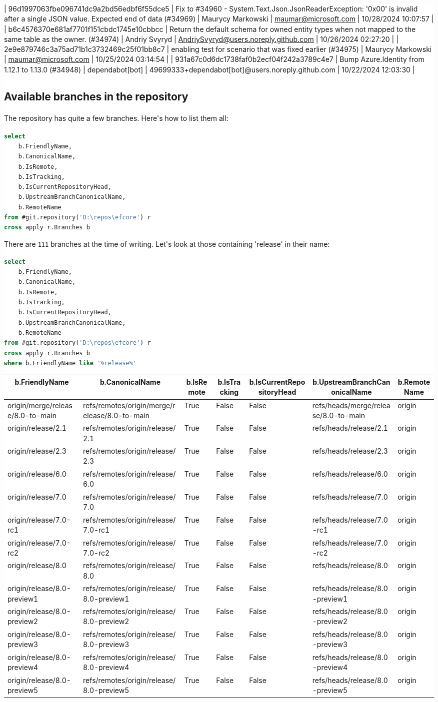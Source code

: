 | 96d1997063fbe096741dc9a2bd56edbf6f55dce5 | Fix to #34960 - System.Text.Json.JsonReaderException: '0x00' is invalid after a single JSON value. Expected end of data (#34969) | Maurycy Markowski   | [maumar@microsoft.com](mailto:maumar@microsoft.com)                                   | 10/28/2024 10:07:57 |
| b6c4576370e681af7701f151cbdc1745e10cbbcc | Return the default schema for owned entity types when not mapped to the same table as the owner. (#34974)                        | Andriy Svyryd       | [AndriySvyryd@users.noreply.github.com](mailto:AndriySvyryd@users.noreply.github.com) | 10/26/2024 02:27:20 |
| 2e9e879746c3a75ad71b1c3732469c25f01bb8c7 | enabling test for scenario that was fixed earlier (#34975)                                                                       | Maurycy Markowski   | [maumar@microsoft.com](mailto:maumar@microsoft.com)                                   | 10/25/2024 03:14:54 |
| 931a67c0d6dc1738faf0b2ecf04f242a3789c4e7 | Bump Azure.Identity from 1.12.1 to 1.13.0 (#34948)                                                                               | dependabot[bot]     | 49699333+dependabot[bot]@users.noreply.github.com                                     | 10/22/2024 12:03:30 |

## Available branches in the repository

The repository has quite a few branches. Here's how to list them all:

```sql
select
    b.FriendlyName,
    b.CanonicalName,
    b.IsRemote,
    b.IsTracking,
    b.IsCurrentRepositoryHead,
    b.UpstreamBranchCanonicalName,
    b.RemoteName
from #git.repository('D:\repos\efcore') r
cross apply r.Branches b
```

There are `111` branches at the time of writing. Let's look at those containing 'release' in their name:

```sql
select
    b.FriendlyName,
    b.CanonicalName,
    b.IsRemote,
    b.IsTracking,
    b.IsCurrentRepositoryHead,
    b.UpstreamBranchCanonicalName,
    b.RemoteName
from #git.repository('D:\repos\efcore') r
cross apply r.Branches b
where b.FriendlyName like '%release%'
```

| b.FriendlyName                   | b.CanonicalName                               | b.IsRemote | b.IsTracking | b.IsCurrentRepositoryHead | b.UpstreamBranchCanonicalName        | b.RemoteName |
| -------------------------------- | --------------------------------------------- | ---------- | ------------ | ------------------------- | ------------------------------------ | ------------ |
| origin/merge/release/8.0-to-main | refs/remotes/origin/merge/release/8.0-to-main | True       | False        | False                     | refs/heads/merge/release/8.0-to-main | origin       |
| origin/release/2.1               | refs/remotes/origin/release/2.1               | True       | False        | False                     | refs/heads/release/2.1               | origin       |
| origin/release/2.3               | refs/remotes/origin/release/2.3               | True       | False        | False                     | refs/heads/release/2.3               | origin       |
| origin/release/6.0               | refs/remotes/origin/release/6.0               | True       | False        | False                     | refs/heads/release/6.0               | origin       |
| origin/release/7.0               | refs/remotes/origin/release/7.0               | True       | False        | False                     | refs/heads/release/7.0               | origin       |
| origin/release/7.0-rc1           | refs/remotes/origin/release/7.0-rc1           | True       | False        | False                     | refs/heads/release/7.0-rc1           | origin       |
| origin/release/7.0-rc2           | refs/remotes/origin/release/7.0-rc2           | True       | False        | False                     | refs/heads/release/7.0-rc2           | origin       |
| origin/release/8.0               | refs/remotes/origin/release/8.0               | True       | False        | False                     | refs/heads/release/8.0               | origin       |
| origin/release/8.0-preview1      | refs/remotes/origin/release/8.0-preview1      | True       | False        | False                     | refs/heads/release/8.0-preview1      | origin       |
| origin/release/8.0-preview2      | refs/remotes/origin/release/8.0-preview2      | True       | False        | False                     | refs/heads/release/8.0-preview2      | origin       |
| origin/release/8.0-preview3      | refs/remotes/origin/release/8.0-preview3      | True       | False        | False                     | refs/heads/release/8.0-preview3      | origin       |
| origin/release/8.0-preview4      | refs/remotes/origin/release/8.0-preview4      | True       | False        | False                     | refs/heads/release/8.0-preview4      | origin       |
| origin/release/8.0-preview5      | refs/remotes/origin/release/8.0-preview5      | True       | False        | False                     | refs/heads/release/8.0-preview5      | origin       |